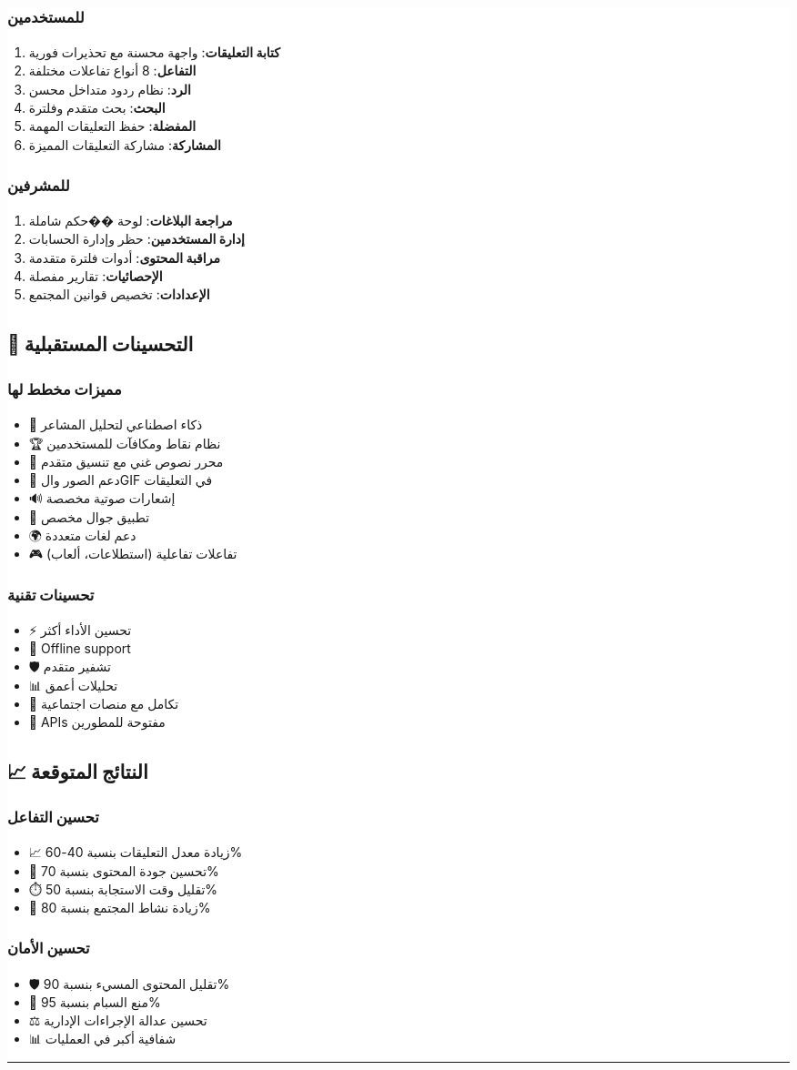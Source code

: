### للمستخدمين
1. **كتابة التعليقات**: واجهة محسنة مع تحذيرات فورية
2. **التفاعل**: 8 أنواع تفاعلات مختلفة
3. **الرد**: نظام ردود متداخل محسن
4. **البحث**: بحث متقدم وفلترة
5. **المفضلة**: حفظ التعليقات المهمة
6. **المشاركة**: مشاركة التعليقات المميزة

### للمشرفين
1. **مراجعة البلاغات**: لوحة ��حكم شاملة
2. **إدارة المستخدمين**: حظر وإدارة الحسابات
3. **مراقبة المحتوى**: أدوات فلترة متقدمة
4. **الإحصائيات**: تقارير مفصلة
5. **الإعدادات**: تخصيص قوانين المجتمع

## 🔮 التحسينات المستقبلية

### مميزات مخطط لها
- 🤖 ذكاء اصطناعي لتحليل المشاعر
- 🏆 نظام نقاط ومكافآت للمستخدمين
- 🎨 محرر نصوص غني مع تنسيق متقدم
- 📸 دعم الصور والGIF في التعليقات
- 🔊 إشعارات صوتية مخصصة
- 📱 تطبيق جوال مخصص
- 🌍 دعم لغات متعددة
- 🎮 تفاعلات تفاعلية (استطلاعات، ألعاب)

### تحسينات تقنية
- ⚡ تحسين الأداء أكثر
- 🔄 Offline support
- 🛡️ تشفير متقدم
- 📊 تحليلات أعمق
- 🤝 تكامل مع منصات اجتماعية
- 🔧 APIs مفتوحة للمطورين

## 📈 النتائج المتوقعة

### تحسين التفاعل
- 📈 زيادة معدل التعليقات بنسبة 40-60%
- 🎯 تحسين جودة المحتوى بنسبة 70%
- ⏱️ تقليل وقت الاستجابة بنسبة 50%
- 👥 زيادة نشاط المجتمع بنسبة 80%

### تحسين الأمان
- 🛡️ تقليل المحتوى المسيء بنسبة 90%
- 🚫 منع السبام بنسبة 95%
- ⚖️ تحسين عدالة الإجراءات الإدارية
- 📊 شفافية أكبر في العمليات

---
